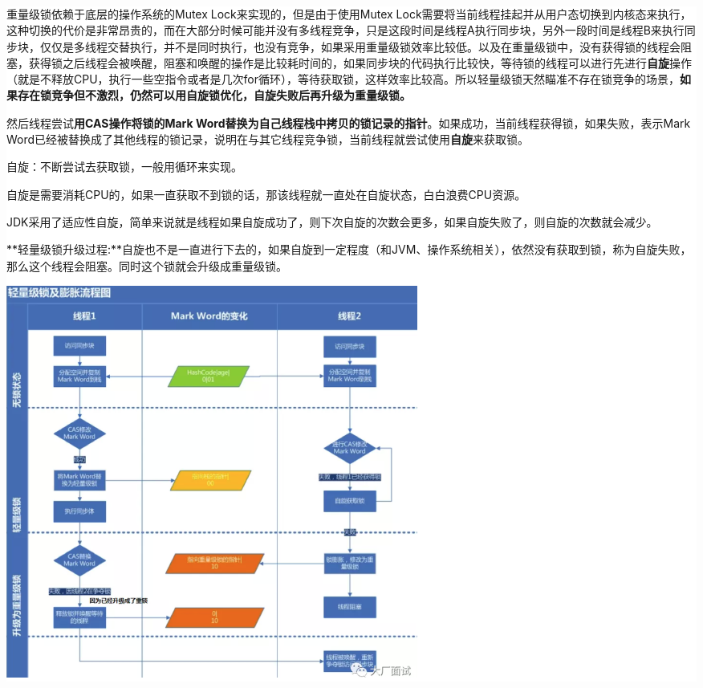 重量级锁依赖于底层的操作系统的Mutex Lock来实现的，但是由于使用Mutex Lock需要将当前线程挂起并从用户态切换到内核态来执行，这种切换的代价是非常昂贵的，而在大部分时候可能并没有多线程竞争，只是这段时间是线程A执行同步块，另外一段时间是线程B来执行同步块，仅仅是多线程交替执行，并不是同时执行，也没有竞争，如果采用重量级锁效率比较低。以及在重量级锁中，没有获得锁的线程会阻塞，获得锁之后线程会被唤醒，阻塞和唤醒的操作是比较耗时间的，如果同步块的代码执行比较快，等待锁的线程可以进行先进行**自旋**操作（就是不释放CPU，执行一些空指令或者是几次for循环），等待获取锁，这样效率比较高。所以轻量级锁天然瞄准不存在锁竞争的场景，**如果存在锁竞争但不激烈，仍然可以用自旋锁优化，自旋失败后再升级为重量级锁。**



然后线程尝试**用CAS操作将锁的Mark Word替换为自己线程栈中拷贝的锁记录的指针**。如果成功，当前线程获得锁，如果失败，表示Mark Word已经被替换成了其他线程的锁记录，说明在与其它线程竞争锁，当前线程就尝试使用**自旋**来获取锁。

自旋：不断尝试去获取锁，一般用循环来实现。

自旋是需要消耗CPU的，如果一直获取不到锁的话，那该线程就一直处在自旋状态，白白浪费CPU资源。

JDK采用了适应性自旋，简单来说就是线程如果自旋成功了，则下次自旋的次数会更多，如果自旋失败了，则自旋的次数就会减少。

**轻量级锁升级过程:**自旋也不是一直进行下去的，如果自旋到一定程度（和JVM、操作系统相关），依然没有获取到锁，称为自旋失败，那么这个线程会阻塞。同时这个锁就会升级成重量级锁。

<img src="../assets/image-20200613235956844.png" alt="image-20200613235956844" style="zoom:50%;" />
